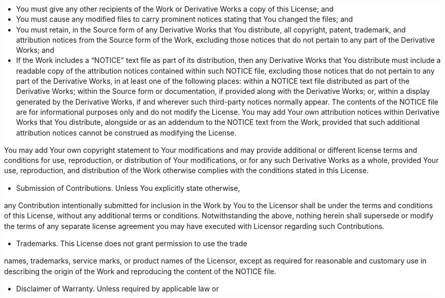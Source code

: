 * You must give any other recipients of the Work or
Derivative Works a copy of this License; and
* You must cause any modified files to carry prominent notices
stating that You changed the files; and
* You must retain, in the Source form of any Derivative Works
that You distribute, all copyright, patent, trademark, and
attribution notices from the Source form of the Work,
excluding those notices that do not pertain to any part of
the Derivative Works; and
* If the Work includes a “NOTICE” text file as part of its
distribution, then any Derivative Works that You distribute must
include a readable copy of the attribution notices contained
within such NOTICE file, excluding those notices that do not
pertain to any part of the Derivative Works, in at least one
of the following places: within a NOTICE text file distributed
as part of the Derivative Works; within the Source form or
documentation, if provided along with the Derivative Works; or,
within a display generated by the Derivative Works, if and
wherever such third-party notices normally appear. The contents
of the NOTICE file are for informational purposes only and
do not modify the License. You may add Your own attribution
notices within Derivative Works that You distribute, alongside
or as an addendum to the NOTICE text from the Work, provided
that such additional attribution notices cannot be construed
as modifying the License.

You may add Your own copyright statement to Your modifications and
may provide additional or different license terms and conditions
for use, reproduction, or distribution of Your modifications, or
for any such Derivative Works as a whole, provided Your use,
reproduction, and distribution of the Work otherwise complies with
the conditions stated in this License.



* Submission of Contributions. Unless You explicitly state otherwise,


any Contribution intentionally submitted for inclusion in the Work
by You to the Licensor shall be under the terms and conditions of
this License, without any additional terms or conditions.
Notwithstanding the above, nothing herein shall supersede or modify
the terms of any separate license agreement you may have executed
with Licensor regarding such Contributions.



* Trademarks. This License does not grant permission to use the trade


names, trademarks, service marks, or product names of the Licensor,
except as required for reasonable and customary use in describing the
origin of the Work and reproducing the content of the NOTICE file.



* Disclaimer of Warranty. Unless required by applicable law or
